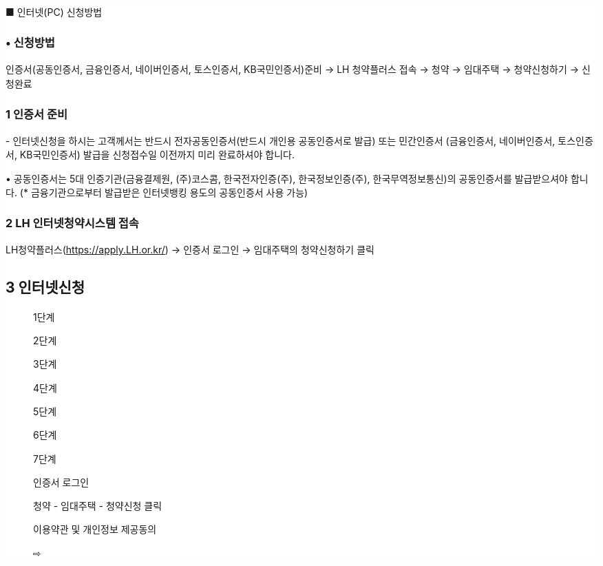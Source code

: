 

■ 인터넷(PC)
신청방법


### • 신청방법

인증서(공동인증서, 금융인증서, 네이버인증서, 토스인증서, KB국민인증서)준비 →
LH 청약플러스 접속 → 청약 → 임대주택 → 청약신청하기 → 신청완료


### 1 인증서 준비

\- 인터넷신청을 하시는 고객께서는 반드시 전자공동인증서(반드시 개인용 공동인증서로 발급) 또는 민간인증서
(금융인증서, 네이버인증서, 토스인증서, KB국민인증서) 발급을 신청접수일 이전까지 미리 완료하셔야 합니다.

• 공동인증서는 5대 인증기관(금융결제원, (주)코스콤, 한국전자인증(주), 한국정보인증(주), 한국무역정보통신)의
공동인증서를 발급받으셔야 합니다. (* 금융기관으로부터 발급받은 인터넷뱅킹 용도의 공동인증서 사용 가능)


### 2 LH 인터넷청약시스템 접속

LH청약플러스(https://apply.LH.or.kr/) → 인증서 로그인 → 임대주택의 청약신청하기 클릭


## 3 인터넷신청


<figure>

1단계

2단계

3단계

4단계

5단계

6단계

7단계

인증서
로그인

청약
\- 임대주택
\- 청약신청
클릭

이용약관
및
개인정보
제공동의

⇨
